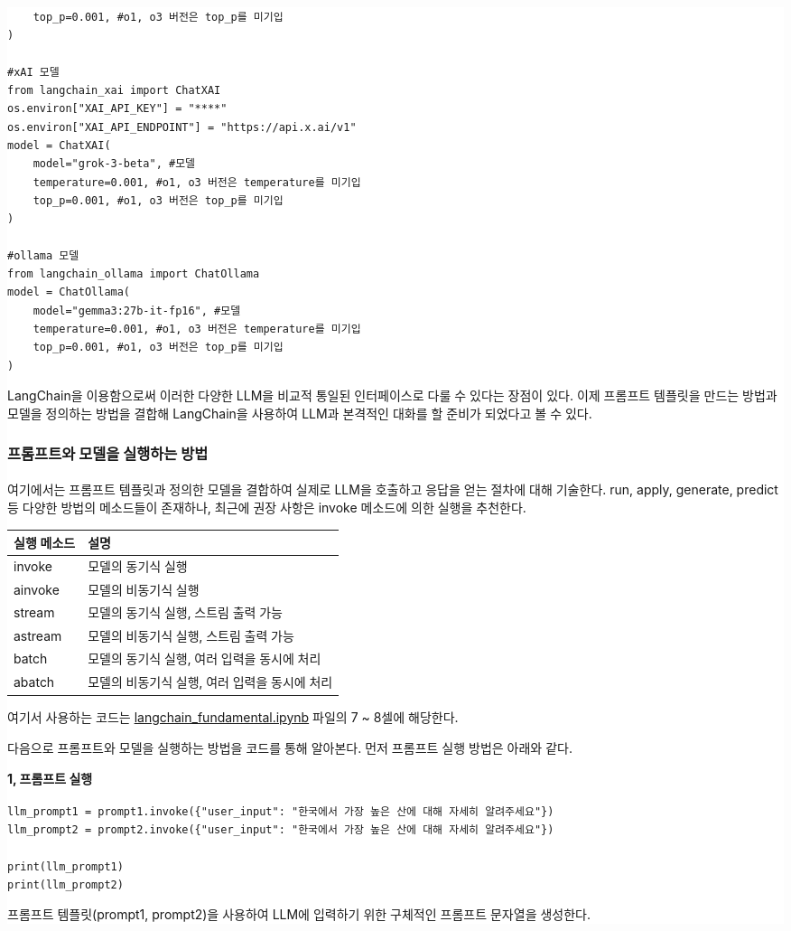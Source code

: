 ```
    top_p=0.001, #o1, o3 버전은 top_p를 미기입
)

#xAI 모델
from langchain_xai import ChatXAI
os.environ["XAI_API_KEY"] = "****"
os.environ["XAI_API_ENDPOINT"] = "https://api.x.ai/v1"
model = ChatXAI(
    model="grok-3-beta", #모델
    temperature=0.001, #o1, o3 버전은 temperature를 미기입
    top_p=0.001, #o1, o3 버전은 top_p를 미기입
)

#ollama 모델
from langchain_ollama import ChatOllama
model = ChatOllama(
    model="gemma3:27b-it-fp16", #모델
    temperature=0.001, #o1, o3 버전은 temperature를 미기입
    top_p=0.001, #o1, o3 버전은 top_p를 미기입
)
```

LangChain을 이용함으로써 이러한 다양한 LLM을 비교적 통일된 인터페이스로 다룰 수 있다는 장점이 있다. 이제 프롬프트 템플릿을 만드는 방법과 모델을 정의하는 방법을 결합해 LangChain을 사용하여 LLM과 본격적인 대화를 할 준비가 되었다고 볼 수 있다.

### 프롬프트와 모델을 실행하는 방법

여기에서는 프롬프트 템플릿과 정의한 모델을 결합하여 실제로 LLM을 호출하고 응답을 얻는 절차에 대해 기술한다. run, apply, generate, predict 등 다양한 방법의 메소드들이 존재하나, 최근에 권장 사항은 invoke 메소드에 의한 실행을 추천한다.

| 실행 메소드      | 설명                                 |
| :------------ | :---------------------------------- |
| invoke        | 모델의 동기식 실행                       |
| ainvoke       | 모델의 비동기식 실행                      |
| stream        | 모델의 동기식 실행, 스트림 출력 가능         |
| astream       | 모델의 비동기식 실행, 스트림 출력 가능        |
| batch         | 모델의 동기식 실행, 여러 입력을 동시에 처리    |
| abatch        | 모델의 비동기식 실행, 여러 입력을 동시에 처리  |

여기서 사용하는 코드는 [langchain_fundamental.ipynb](https://github.com/mimul/colab-ai/blob/master/langchain_fundamental.ipynb) 파일의 7 ~ 8셀에 해당한다.

다음으로 프롬프트와 모델을 실행하는 방법을 코드를 통해 알아본다. 먼저 프롬프트 실행 방법은 아래와 같다.

**1, 프롬프트 실행**

```
llm_prompt1 = prompt1.invoke({"user_input": "한국에서 가장 높은 산에 대해 자세히 알려주세요"})
llm_prompt2 = prompt2.invoke({"user_input": "한국에서 가장 높은 산에 대해 자세히 알려주세요"})

print(llm_prompt1)
print(llm_prompt2)
```
프롬프트 템플릿(prompt1, prompt2)을 사용하여 LLM에 입력하기 위한 구체적인 프롬프트 문자열을 생성한다.
